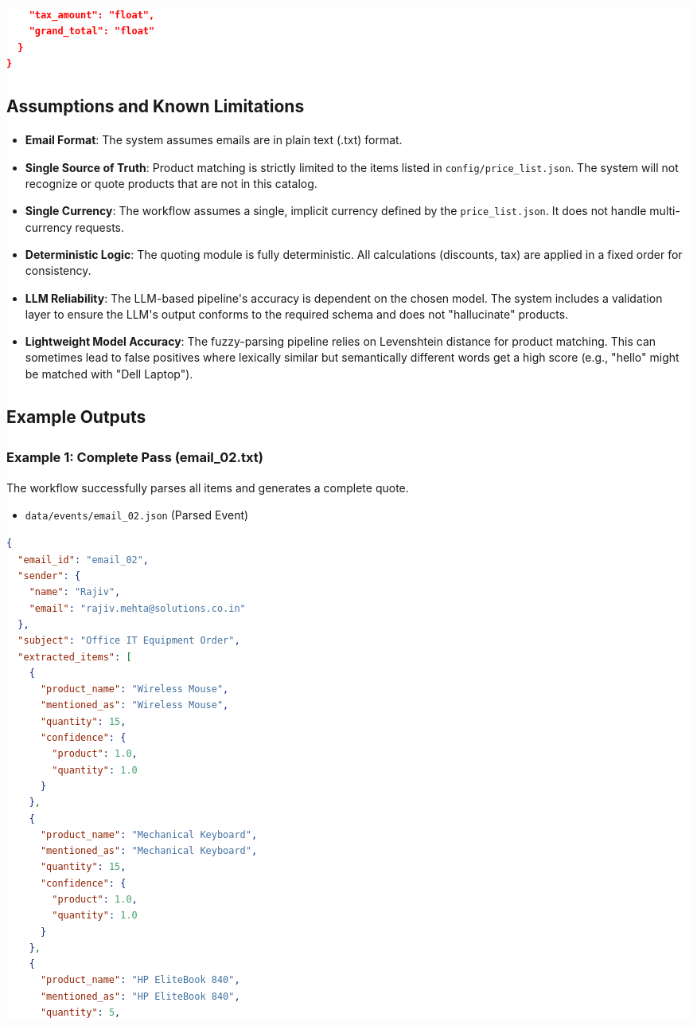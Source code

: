 ```json
    "tax_amount": "float",
    "grand_total": "float"
  }
}
```

## Assumptions and Known Limitations

- **Email Format**: The system assumes emails are in plain text (.txt) format.

- **Single Source of Truth**: Product matching is strictly limited to the items listed in `config/price_list.json`. The system will not recognize or quote products that are not in this catalog.

- **Single Currency**: The workflow assumes a single, implicit currency defined by the `price_list.json`. It does not handle multi-currency requests.

- **Deterministic Logic**: The quoting module is fully deterministic. All calculations (discounts, tax) are applied in a fixed order for consistency.

- **LLM Reliability**: The LLM-based pipeline's accuracy is dependent on the chosen model. The system includes a validation layer to ensure the LLM's output conforms to the required schema and does not "hallucinate" products.

- **Lightweight Model Accuracy**: The fuzzy-parsing pipeline relies on Levenshtein distance for product matching. This can sometimes lead to false positives where lexically similar but semantically different words get a high score (e.g., "hello" might be matched with "Dell Laptop").

## Example Outputs

### Example 1: Complete Pass (email_02.txt)

The workflow successfully parses all items and generates a complete quote.

- `data/events/email_02.json` (Parsed Event)

```json
{
  "email_id": "email_02",
  "sender": {
    "name": "Rajiv",
    "email": "rajiv.mehta@solutions.co.in"
  },
  "subject": "Office IT Equipment Order",
  "extracted_items": [
    {
      "product_name": "Wireless Mouse",
      "mentioned_as": "Wireless Mouse",
      "quantity": 15,
      "confidence": {
        "product": 1.0,
        "quantity": 1.0
      }
    },
    {
      "product_name": "Mechanical Keyboard",
      "mentioned_as": "Mechanical Keyboard",
      "quantity": 15,
      "confidence": {
        "product": 1.0,
        "quantity": 1.0
      }
    },
    {
      "product_name": "HP EliteBook 840",
      "mentioned_as": "HP EliteBook 840",
      "quantity": 5,
```